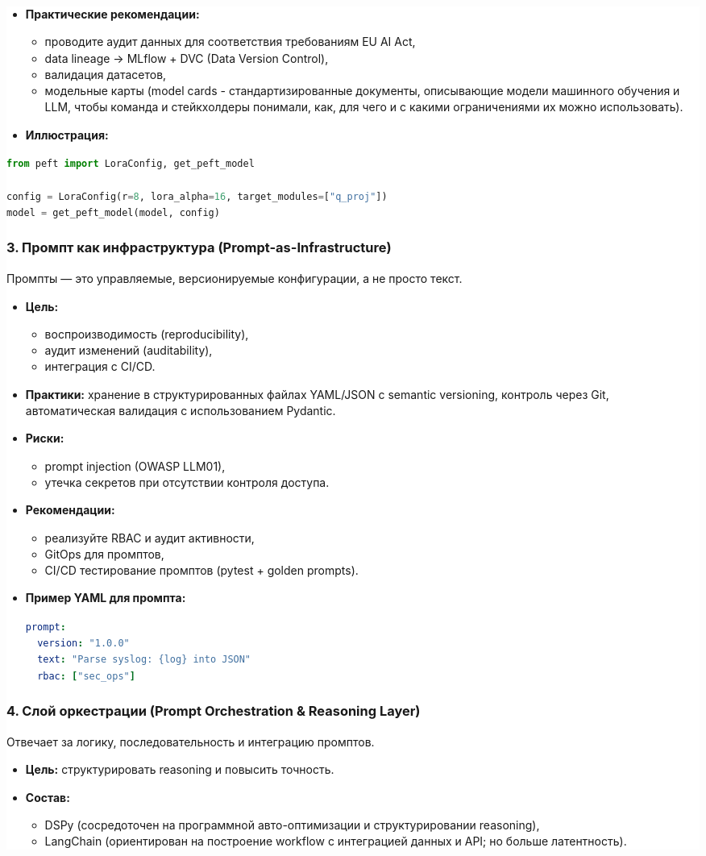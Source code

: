 - **Практические рекомендации:** 
	- проводите аудит данных для соответствия требованиям EU AI Act,
	- data lineage → MLflow + DVC (Data Version Control),
	- валидация датасетов,
	- модельные карты (model cards - стандартизированные документы, описывающие модели машинного обучения и LLM, чтобы команда и стейкхолдеры понимали, как, для чего и с какими ограничениями их можно использовать).

- **Иллюстрация:**

```python
from peft import LoraConfig, get_peft_model

config = LoraConfig(r=8, lora_alpha=16, target_modules=["q_proj"])
model = get_peft_model(model, config)
```

### 3. Промпт как инфраструктура (Prompt-as-Infrastructure)

Промпты — это управляемые, версионируемые конфигурации, а не просто текст.

- **Цель:** 
	- воспроизводимость (reproducibility), 
	- аудит изменений (auditability), 
	- интеграция с CI/CD.

- **Практики:** хранение в структурированных файлах YAML/JSON с semantic versioning, контроль через Git, автоматическая валидация с использованием Pydantic.

- **Риски:** 
	- prompt injection (OWASP LLM01), 
	- утечка секретов при отсутствии контроля доступа.
	
- **Рекомендации:** 
	- реализуйте RBAC и аудит активности,
	- GitOps для промптов,
    - CI/CD тестирование промптов (pytest + golden prompts).

- **Пример YAML для промпта:**
  ```yaml
  prompt:
    version: "1.0.0"
    text: "Parse syslog: {log} into JSON"
    rbac: ["sec_ops"]
  ```

### 4. Слой оркестрации (Prompt Orchestration & Reasoning Layer)

Отвечает за логику, последовательность и интеграцию промптов.

- **Цель:** структурировать reasoning и повысить точность.

- **Состав:** 
	- DSPy (сосредоточен на программной авто-оптимизации и структурировании reasoning), 
	- LangChain (ориентирован на построение workflow с интеграцией данных и API; но больше латентность).
